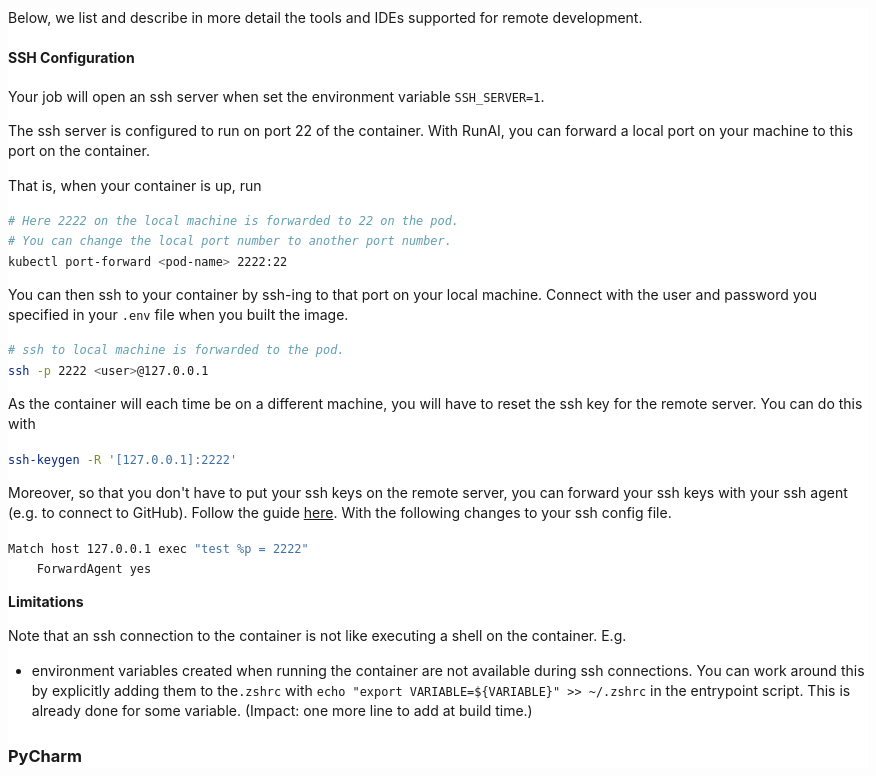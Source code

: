 Below, we list and describe in more detail the tools and IDEs supported for remote development.

#### SSH Configuration

Your job will open an ssh server when set the environment variable `SSH_SERVER=1`.

The ssh server is configured to run on port 22 of the container.
With RunAI, you can forward a local port on your machine to this port on the container.

That is, when your container is up, run

```bash
# Here 2222 on the local machine is forwarded to 22 on the pod.
# You can change the local port number to another port number.
kubectl port-forward <pod-name> 2222:22
```

You can then ssh to your container by ssh-ing to that port on your local machine.
Connect with the user and password you specified in your `.env` file when you built the image.

```bash
# ssh to local machine is forwarded to the pod.
ssh -p 2222 <user>@127.0.0.1
```

As the container will each time be on a different machine, you will have to reset the ssh key for the remote server.
You can do this with

```bash
ssh-keygen -R '[127.0.0.1]:2222'
```

Moreover, so that you don't have to put your ssh keys on the remote server, you can forward your ssh keys with your ssh
agent (e.g. to connect to GitHub).
Follow the guide
[here](https://docs.github.com/en/authentication/connecting-to-github-with-ssh/using-ssh-agent-forwarding).
With the following changes to your ssh config file.

```bash
Match host 127.0.0.1 exec "test %p = 2222"
	ForwardAgent yes
```

**Limitations**

Note that an ssh connection to the container is not like executing a shell on the container. E.g.

- environment variables created when running the container are not available during ssh connections.
  You can work around this by explicitly adding them to the`.zshrc`
  with `echo "export VARIABLE=${VARIABLE}" >> ~/.zshrc` in the entrypoint script.
  This is already done for some variable.
  (Impact: one more line to add at build time.)

### PyCharm
